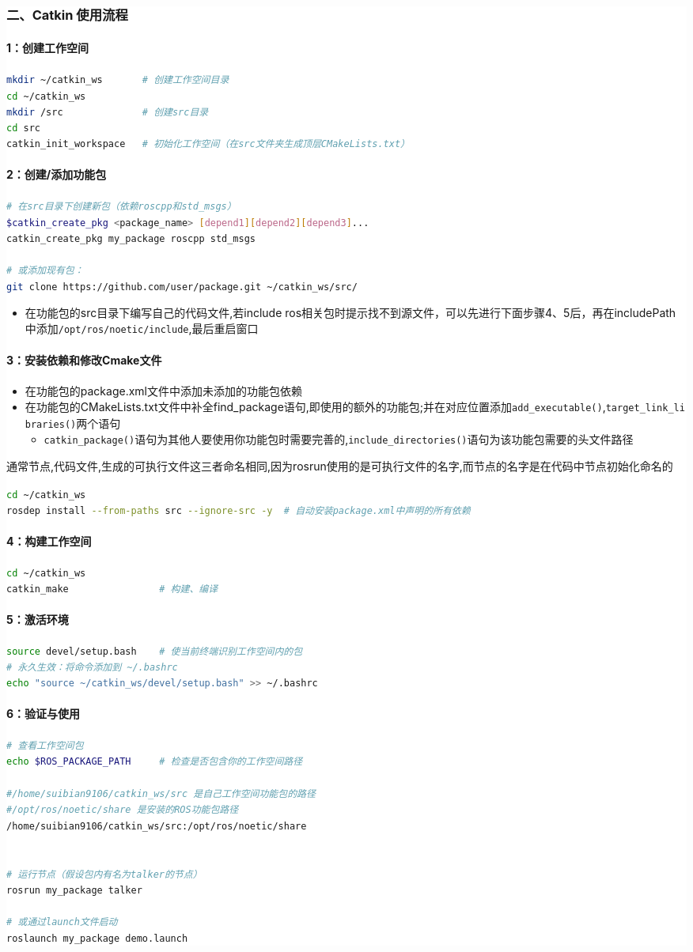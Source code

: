 
### 二、Catkin 使用流程

#### 1：创建工作空间
```bash
mkdir ~/catkin_ws       # 创建工作空间目录
cd ~/catkin_ws
mkdir /src              # 创建src目录
cd src
catkin_init_workspace   # 初始化工作空间（在src文件夹生成顶层CMakeLists.txt）
```

#### 2：创建/添加功能包
```bash
# 在src目录下创建新包（依赖roscpp和std_msgs）
$catkin_create_pkg <package_name> [depend1][depend2][depend3]...
catkin_create_pkg my_package roscpp std_msgs

# 或添加现有包：
git clone https://github.com/user/package.git ~/catkin_ws/src/
```

* 在功能包的src目录下编写自己的代码文件,若include ros相关包时提示找不到源文件，可以先进行下面步骤4、5后，再在includePath中添加`/opt/ros/noetic/include`,最后重启窗口

#### 3：安装依赖和修改Cmake文件
* 在功能包的package.xml文件中添加未添加的功能包依赖
* 在功能包的CMakeLists.txt文件中补全find_package语句,即使用的额外的功能包;并在对应位置添加`add_executable()`,`target_link_libraries()`两个语句
    * `catkin_package()`语句为其他人要使用你功能包时需要完善的,`include_directories()`语句为该功能包需要的头文件路径

通常节点,代码文件,生成的可执行文件这三者命名相同,因为rosrun使用的是可执行文件的名字,而节点的名字是在代码中节点初始化命名的

```bash
cd ~/catkin_ws
rosdep install --from-paths src --ignore-src -y  # 自动安装package.xml中声明的所有依赖
```

#### 4：构建工作空间
```bash
cd ~/catkin_ws
catkin_make                # 构建、编译
```

#### 5：激活环境
```bash
source devel/setup.bash    # 使当前终端识别工作空间内的包
# 永久生效：将命令添加到 ~/.bashrc
echo "source ~/catkin_ws/devel/setup.bash" >> ~/.bashrc
```

#### 6：验证与使用
```bash
# 查看工作空间包
echo $ROS_PACKAGE_PATH     # 检查是否包含你的工作空间路径

#/home/suibian9106/catkin_ws/src 是自己工作空间功能包的路径
#/opt/ros/noetic/share 是安装的ROS功能包路径
/home/suibian9106/catkin_ws/src:/opt/ros/noetic/share


# 运行节点（假设包内有名为talker的节点）
rosrun my_package talker

# 或通过launch文件启动
roslaunch my_package demo.launch
```
